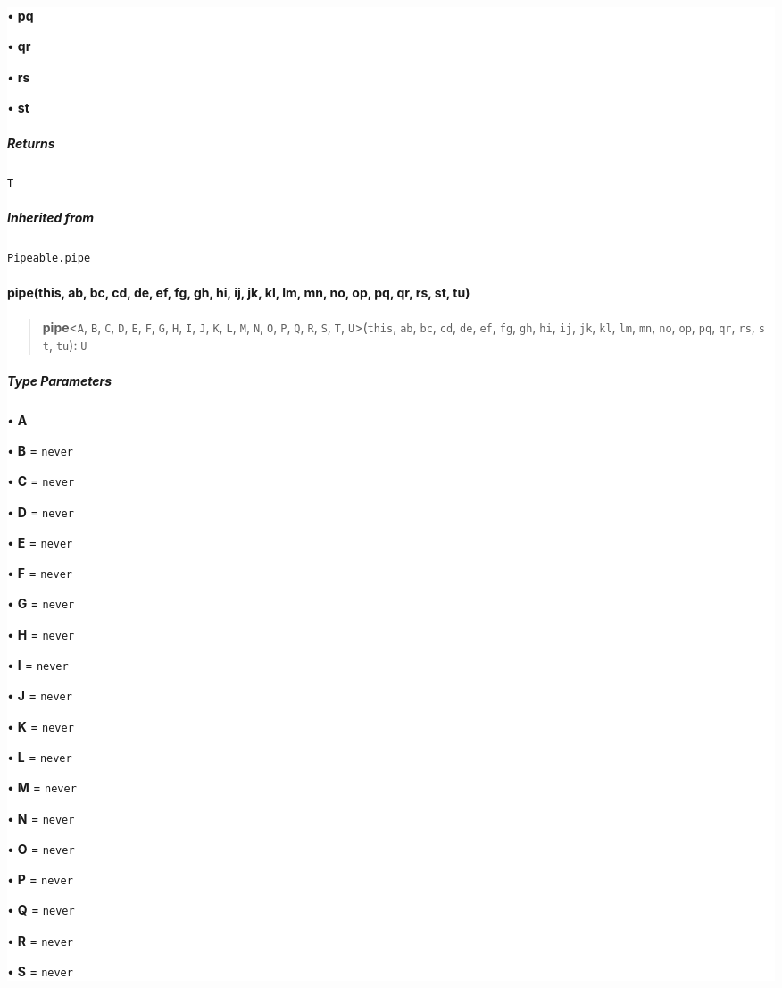 • **pq**

• **qr**

• **rs**

• **st**

##### Returns

`T`

##### Inherited from

`Pipeable.pipe`

#### pipe(this, ab, bc, cd, de, ef, fg, gh, hi, ij, jk, kl, lm, mn, no, op, pq, qr, rs, st, tu)

> **pipe**\<`A`, `B`, `C`, `D`, `E`, `F`, `G`, `H`, `I`, `J`, `K`, `L`, `M`, `N`, `O`, `P`, `Q`, `R`, `S`, `T`, `U`\>(`this`, `ab`, `bc`, `cd`, `de`, `ef`, `fg`, `gh`, `hi`, `ij`, `jk`, `kl`, `lm`, `mn`, `no`, `op`, `pq`, `qr`, `rs`, `st`, `tu`): `U`

##### Type Parameters

• **A**

• **B** = `never`

• **C** = `never`

• **D** = `never`

• **E** = `never`

• **F** = `never`

• **G** = `never`

• **H** = `never`

• **I** = `never`

• **J** = `never`

• **K** = `never`

• **L** = `never`

• **M** = `never`

• **N** = `never`

• **O** = `never`

• **P** = `never`

• **Q** = `never`

• **R** = `never`

• **S** = `never`
